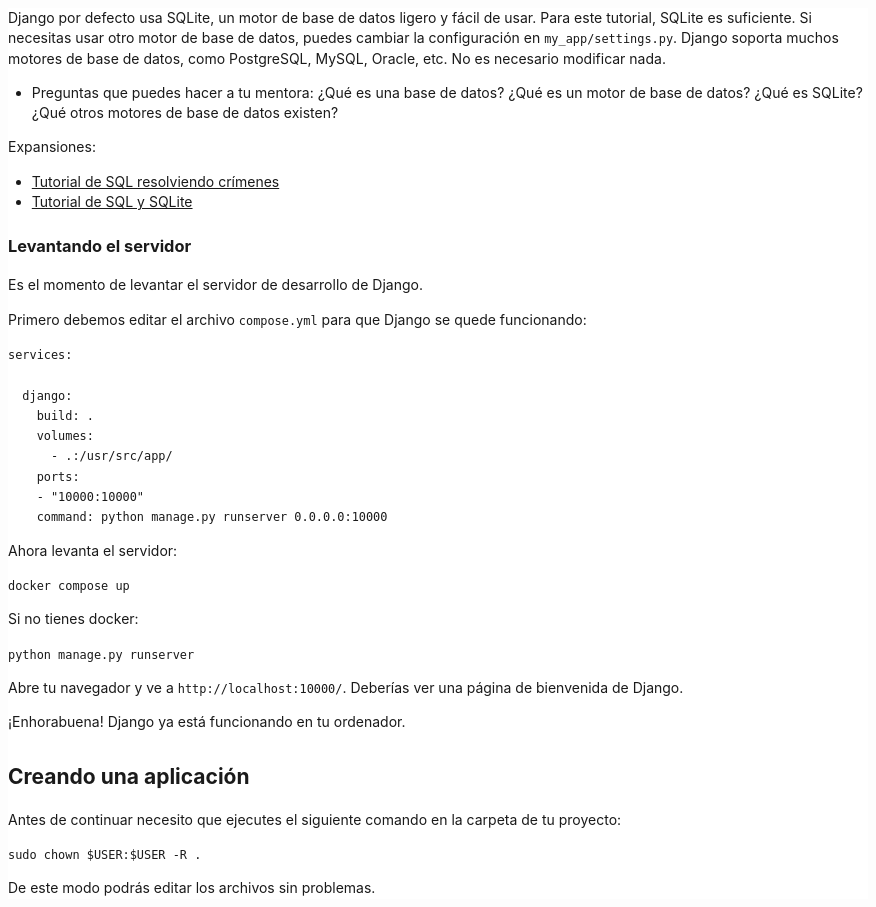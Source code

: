 Django por defecto usa SQLite, un motor de base de datos ligero y fácil de usar. Para este tutorial, SQLite es suficiente. Si necesitas usar otro motor de base de datos, puedes cambiar la configuración en `my_app/settings.py`. Django soporta muchos motores de base de datos, como PostgreSQL, MySQL, Oracle, etc. No es necesario modificar nada.

- Preguntas que puedes hacer a tu mentora: ¿Qué es una base de datos? ¿Qué es un motor de base de datos? ¿Qué es SQLite? ¿Qué otros motores de base de datos existen?

Expansiones:

- [Tutorial de SQL resolviendo crímenes](https://www.sqlnoir.com/)
- [Tutorial de SQL y SQLite](https://programadorwebvalencia.com/cursos/sql/)

### Levantando el servidor

Es el  momento de levantar el servidor de desarrollo de Django.

Primero debemos editar el archivo `compose.yml` para que Django se quede funcionando:

```compose
services:

  django:
    build: .
    volumes:
      - .:/usr/src/app/
    ports:
    - "10000:10000"
    command: python manage.py runserver 0.0.0.0:10000
```

Ahora levanta el servidor:

```bash
docker compose up
```

Si no tienes docker:

```bash
python manage.py runserver 
```


Abre tu navegador y ve a `http://localhost:10000/`. Deberías ver una página de bienvenida de Django.


¡Enhorabuena! Django ya está funcionando en tu ordenador.

## Creando una aplicación

Antes de continuar necesito que ejecutes el siguiente comando en la carpeta de tu proyecto:

```shell
sudo chown $USER:$USER -R .
```

De este modo podrás editar los archivos sin problemas.
